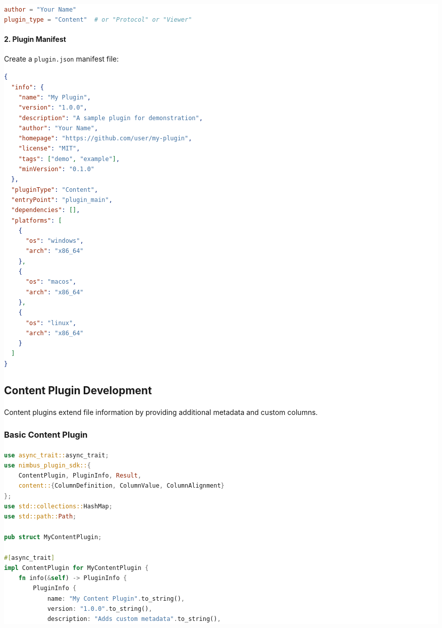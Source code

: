 ```toml
author = "Your Name"
plugin_type = "Content"  # or "Protocol" or "Viewer"
```

#### 2. Plugin Manifest

Create a `plugin.json` manifest file:

```json
{
  "info": {
    "name": "My Plugin",
    "version": "1.0.0",
    "description": "A sample plugin for demonstration",
    "author": "Your Name",
    "homepage": "https://github.com/user/my-plugin",
    "license": "MIT",
    "tags": ["demo", "example"],
    "minVersion": "0.1.0"
  },
  "pluginType": "Content",
  "entryPoint": "plugin_main",
  "dependencies": [],
  "platforms": [
    {
      "os": "windows",
      "arch": "x86_64"
    },
    {
      "os": "macos", 
      "arch": "x86_64"
    },
    {
      "os": "linux",
      "arch": "x86_64"
    }
  ]
}
```

## Content Plugin Development

Content plugins extend file information by providing additional metadata and custom columns.

### Basic Content Plugin

```rust
use async_trait::async_trait;
use nimbus_plugin_sdk::{
    ContentPlugin, PluginInfo, Result,
    content::{ColumnDefinition, ColumnValue, ColumnAlignment}
};
use std::collections::HashMap;
use std::path::Path;

pub struct MyContentPlugin;

#[async_trait]
impl ContentPlugin for MyContentPlugin {
    fn info(&self) -> PluginInfo {
        PluginInfo {
            name: "My Content Plugin".to_string(),
            version: "1.0.0".to_string(),
            description: "Adds custom metadata".to_string(),
```